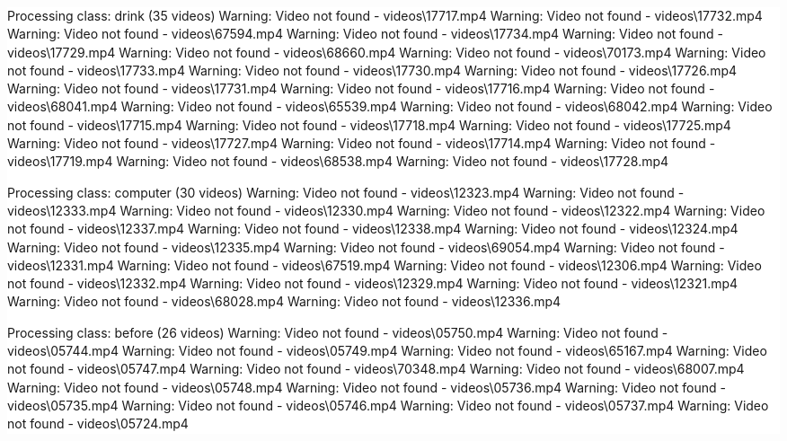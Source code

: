 Processing class: drink (35 videos)
Warning: Video not found - videos\17717.mp4
Warning: Video not found - videos\17732.mp4
Warning: Video not found - videos\67594.mp4
Warning: Video not found - videos\17734.mp4
Warning: Video not found - videos\17729.mp4
Warning: Video not found - videos\68660.mp4
Warning: Video not found - videos\70173.mp4
Warning: Video not found - videos\17733.mp4
Warning: Video not found - videos\17730.mp4
Warning: Video not found - videos\17726.mp4
Warning: Video not found - videos\17731.mp4
Warning: Video not found - videos\17716.mp4
Warning: Video not found - videos\68041.mp4
Warning: Video not found - videos\65539.mp4
Warning: Video not found - videos\68042.mp4
Warning: Video not found - videos\17715.mp4
Warning: Video not found - videos\17718.mp4
Warning: Video not found - videos\17725.mp4
Warning: Video not found - videos\17727.mp4
Warning: Video not found - videos\17714.mp4
Warning: Video not found - videos\17719.mp4
Warning: Video not found - videos\68538.mp4
Warning: Video not found - videos\17728.mp4

Processing class: computer (30 videos)
Warning: Video not found - videos\12323.mp4
Warning: Video not found - videos\12333.mp4
Warning: Video not found - videos\12330.mp4
Warning: Video not found - videos\12322.mp4
Warning: Video not found - videos\12337.mp4
Warning: Video not found - videos\12338.mp4
Warning: Video not found - videos\12324.mp4
Warning: Video not found - videos\12335.mp4
Warning: Video not found - videos\69054.mp4
Warning: Video not found - videos\12331.mp4
Warning: Video not found - videos\67519.mp4
Warning: Video not found - videos\12306.mp4
Warning: Video not found - videos\12332.mp4
Warning: Video not found - videos\12329.mp4
Warning: Video not found - videos\12321.mp4
Warning: Video not found - videos\68028.mp4
Warning: Video not found - videos\12336.mp4

Processing class: before (26 videos)
Warning: Video not found - videos\05750.mp4
Warning: Video not found - videos\05744.mp4
Warning: Video not found - videos\05749.mp4
Warning: Video not found - videos\65167.mp4
Warning: Video not found - videos\05747.mp4
Warning: Video not found - videos\70348.mp4
Warning: Video not found - videos\68007.mp4
Warning: Video not found - videos\05748.mp4
Warning: Video not found - videos\05736.mp4
Warning: Video not found - videos\05735.mp4
Warning: Video not found - videos\05746.mp4
Warning: Video not found - videos\05737.mp4
Warning: Video not found - videos\05724.mp4
